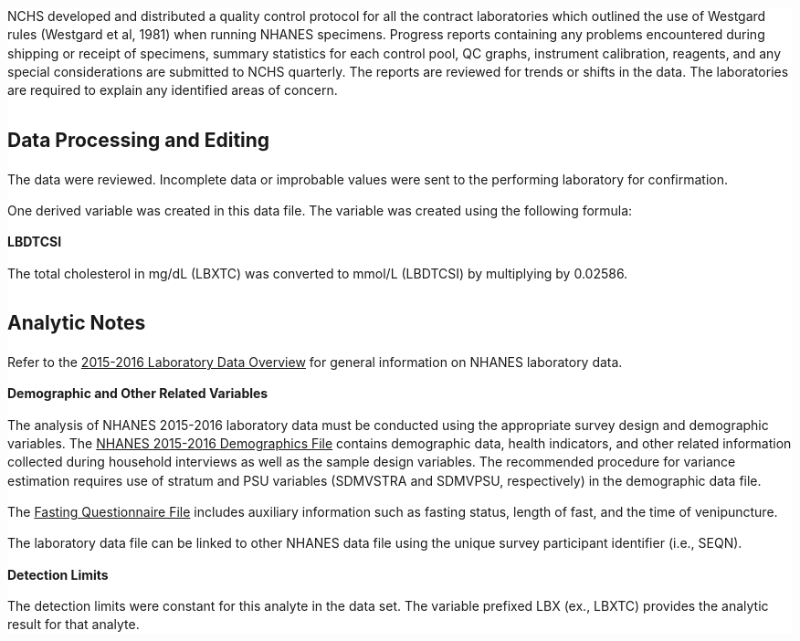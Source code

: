 NCHS developed and distributed a quality control protocol for all the contract
laboratories which outlined the use of Westgard rules (Westgard et al, 1981)
when running NHANES specimens. Progress reports containing any problems
encountered during shipping or receipt of specimens, summary statistics for
each control pool, QC graphs, instrument calibration, reagents, and any
special considerations are submitted to NCHS quarterly. The reports are
reviewed for trends or shifts in the data. The laboratories are required to
explain any identified areas of concern.

## Data Processing and Editing

The data were reviewed. Incomplete data or improbable values were sent to the
performing laboratory for confirmation.

One derived variable was created in this data file. The variable was created
using the following formula:

**LBDTCSI**

The total cholesterol in mg/dL (LBXTC) was converted to mmol/L (LBDTCSI) by
multiplying by 0.02586.

## Analytic Notes

Refer to the [2015-2016 Laboratory Data
Overview](https://wwwn.cdc.gov/nchs/nhanes/continuousnhanes/overviewlab.aspx?BeginYear=2015)
for general information on NHANES laboratory data.

**Demographic and Other Related Variables**

The analysis of NHANES 2015-2016 laboratory data must be conducted using the
appropriate survey design and demographic variables. The [NHANES 2015-2016
Demographics
File](https://wwwn.cdc.gov/nchs/nhanes/search/datapage.aspx?Component=Demographics&CycleBeginYear=2015)
contains demographic data, health indicators, and other related information
collected during household interviews as well as the sample design variables.
The recommended procedure for variance estimation requires use of stratum and
PSU variables (SDMVSTRA and SDMVPSU, respectively) in the demographic data
file.

The [Fasting Questionnaire
File](https://wwwn.cdc.gov/nchs/nhanes/2015-2016/fastqx_i.htm) includes
auxiliary information such as fasting status, length of fast, and the time of
venipuncture.

The laboratory data file can be linked to other NHANES data file using the
unique survey participant identifier (i.e., SEQN).  

**Detection Limits**

The detection limits were constant for this analyte in the data set. The
variable prefixed LBX (ex., LBXTC) provides the analytic result for that
analyte.
